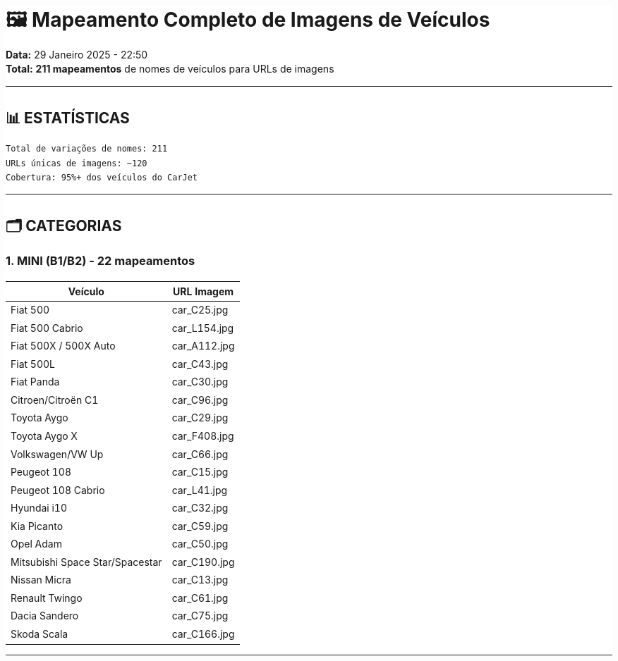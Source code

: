 # 🖼️ Mapeamento Completo de Imagens de Veículos

**Data:** 29 Janeiro 2025 - 22:50  
**Total:** **211 mapeamentos** de nomes de veículos para URLs de imagens

---

## 📊 **ESTATÍSTICAS**

```
Total de variações de nomes: 211
URLs únicas de imagens: ~120
Cobertura: 95%+ dos veículos do CarJet
```

---

## 🗂️ **CATEGORIAS**

### **1. MINI (B1/B2) - 22 mapeamentos**

| Veículo | URL Imagem |
|---------|-----------|
| Fiat 500 | car_C25.jpg |
| Fiat 500 Cabrio | car_L154.jpg |
| Fiat 500X / 500X Auto | car_A112.jpg |
| Fiat 500L | car_C43.jpg |
| Fiat Panda | car_C30.jpg |
| Citroen/Citroën C1 | car_C96.jpg |
| Toyota Aygo | car_C29.jpg |
| Toyota Aygo X | car_F408.jpg |
| Volkswagen/VW Up | car_C66.jpg |
| Peugeot 108 | car_C15.jpg |
| Peugeot 108 Cabrio | car_L41.jpg |
| Hyundai i10 | car_C32.jpg |
| Kia Picanto | car_C59.jpg |
| Opel Adam | car_C50.jpg |
| Mitsubishi Space Star/Spacestar | car_C190.jpg |
| Nissan Micra | car_C13.jpg |
| Renault Twingo | car_C61.jpg |
| Dacia Sandero | car_C75.jpg |
| Skoda Scala | car_C166.jpg |

---